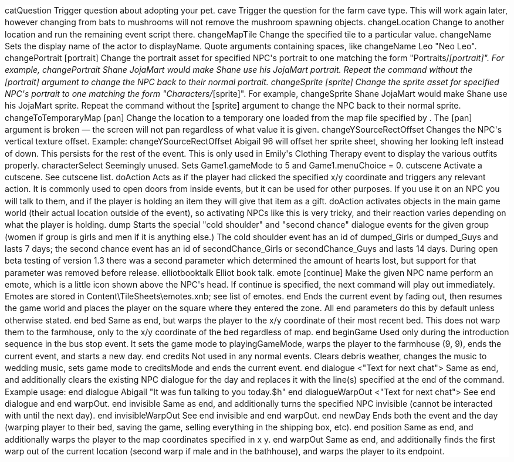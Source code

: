 catQuestion	Trigger question about adopting your pet.
cave	Trigger the question for the farm cave type. This will work again later, however changing from bats to mushrooms will not remove the mushroom spawning objects.
changeLocation <location>	Change to another location and run the remaining event script there.
changeMapTile <layer> <x> <y> <tile index>	Change the specified tile to a particular value.
changeName <actor> <displayName>	Sets the display name of the actor to displayName. Quote arguments containing spaces, like changeName Leo "Neo Leo".
changePortrait <npc> [portrait]	Change the portrait asset for specified NPC's portrait to one matching the form "Portraits/<actor>_[portrait]". For example, changePortrait Shane JojaMart would make Shane use his JojaMart portrait. Repeat the command without the [portrait] argument to change the NPC back to their normal portrait.
changeSprite <actor> [sprite]	Change the sprite asset for specified NPC's portrait to one matching the form "Characters/<actor>_[sprite]". For example, changeSprite Shane JojaMart would make Shane use his JojaMart sprite. Repeat the command without the [sprite] argument to change the NPC back to their normal sprite.
changeToTemporaryMap <map> [pan]	Change the location to a temporary one loaded from the map file specified by <map>. The [pan] argument is broken — the screen will not pan regardless of what value it is given.
changeYSourceRectOffset <npc> <offset>	Changes the NPC's vertical texture offset. Example: changeYSourceRectOffset Abigail 96 will offset her sprite sheet, showing her looking left instead of down. This persists for the rest of the event. This is only used in Emily's Clothing Therapy event to display the various outfits properly.
characterSelect	Seemingly unused. Sets Game1.gameMode to 5 and Game1.menuChoice = 0.
cutscene <cutscene>	Activate a cutscene. See cutscene list.
doAction <x> <y>	Acts as if the player had clicked the specified x/y coordinate and triggers any relevant action. It is commonly used to open doors from inside events, but it can be used for other purposes. If you use it on an NPC you will talk to them, and if the player is holding an item they will give that item as a gift. doAction activates objects in the main game world (their actual location outside of the event), so activating NPCs like this is very tricky, and their reaction varies depending on what the player is holding.
dump <group>	Starts the special "cold shoulder" and "second chance" dialogue events for the given group (women if group is girls and men if it is anything else.) The cold shoulder event has an id of dumped_Girls or dumped_Guys and lasts 7 days; the second chance event has an id of secondChance_Girls or secondChance_Guys and lasts 14 days. During open beta testing of version 1.3 there was a second parameter which determined the amount of hearts lost, but support for that parameter was removed before release.
elliotbooktalk	Elliot book talk.
emote <actor> <emote ID> [continue]	Make the given NPC name perform an emote, which is a little icon shown above the NPC's head. If continue is specified, the next command will play out immediately. Emotes are stored in Content\TileSheets\emotes.xnb; see list of emotes.
end	Ends the current event by fading out, then resumes the game world and places the player on the square where they entered the zone. All end parameters do this by default unless otherwise stated.
end bed	Same as end, but warps the player to the x/y coordinate of their most recent bed. This does not warp them to the farmhouse, only to the x/y coordinate of the bed regardless of map.
end beginGame	Used only during the introduction sequence in the bus stop event. It sets the game mode to playingGameMode, warps the player to the farmhouse (9, 9), ends the current event, and starts a new day.
end credits	Not used in any normal events. Clears debris weather, changes the music to wedding music, sets game mode to creditsMode and ends the current event.
end dialogue <NPC> <"Text for next chat">	Same as end, and additionally clears the existing NPC dialogue for the day and replaces it with the line(s) specified at the end of the command. Example usage: end dialogue Abigail "It was fun talking to you today.$h"
end dialogueWarpOut <NPC> <"Text for next chat">	See end dialogue and end warpOut.
end invisible <NPC>	Same as end, and additionally turns the specified NPC invisible (cannot be interacted with until the next day).
end invisibleWarpOut <NPC>	See end invisible and end warpOut.
end newDay	Ends both the event and the day (warping player to their bed, saving the game, selling everything in the shipping box, etc).
end position <x> <y>	Same as end, and additionally warps the player to the map coordinates specified in x y.
end warpOut	Same as end, and additionally finds the first warp out of the current location (second warp if male and in the bathhouse), and warps the player to its endpoint.